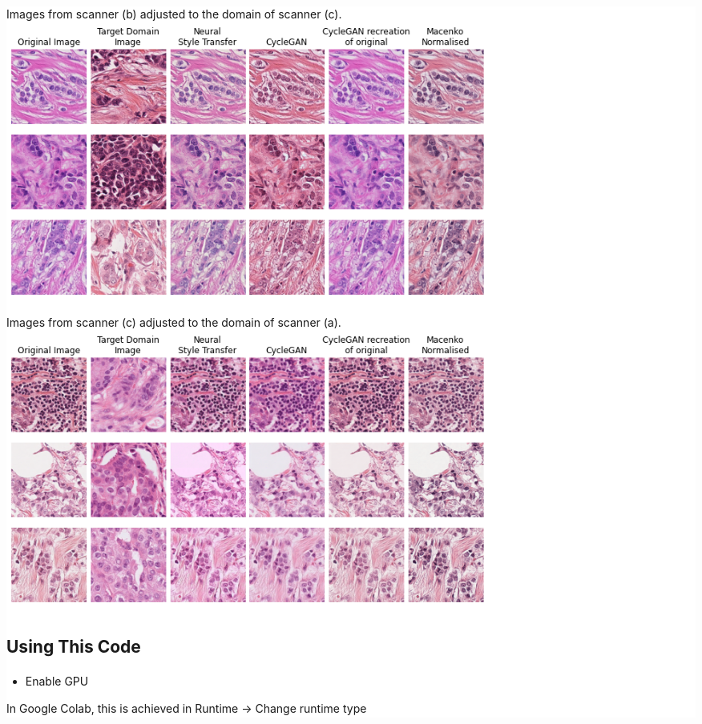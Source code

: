 Images from scanner (b) adjusted to the domain of scanner (c).
<img src="imgs/Styles_Mod2.png" width="600"/>

Images from scanner (c) adjusted to the domain of scanner (a).
<img src="imgs/Styles_Mod3.png" width="600"/>

## Using This Code
- Enable GPU

In Google Colab, this is achieved in Runtime -> Change runtime type
